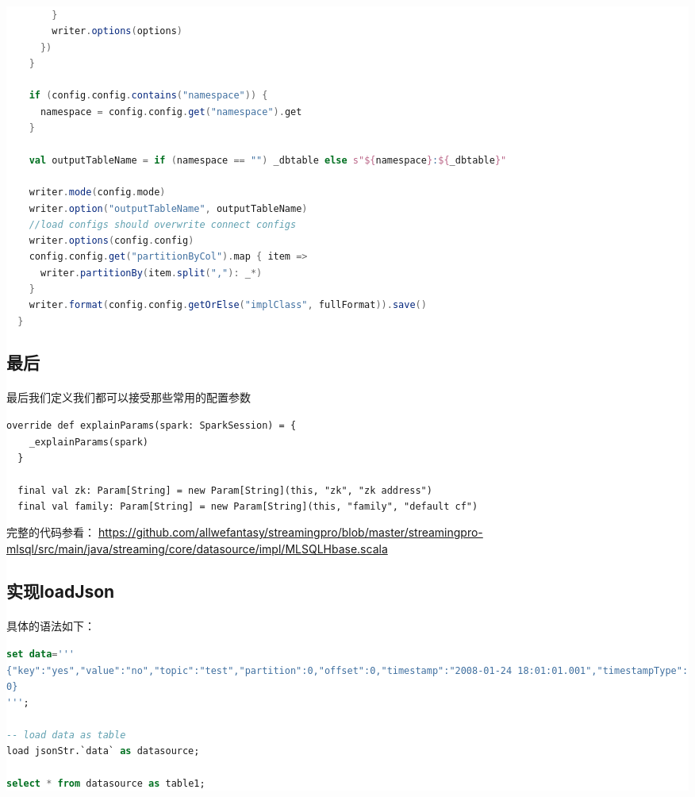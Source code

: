 ```scala
        }
        writer.options(options)
      })
    }

    if (config.config.contains("namespace")) {
      namespace = config.config.get("namespace").get
    }

    val outputTableName = if (namespace == "") _dbtable else s"${namespace}:${_dbtable}"

    writer.mode(config.mode)
    writer.option("outputTableName", outputTableName)
    //load configs should overwrite connect configs
    writer.options(config.config)
    config.config.get("partitionByCol").map { item =>
      writer.partitionBy(item.split(","): _*)
    }
    writer.format(config.config.getOrElse("implClass", fullFormat)).save()
  }
```

## 最后
最后我们定义我们都可以接受那些常用的配置参数

```
override def explainParams(spark: SparkSession) = {
    _explainParams(spark)
  }

  final val zk: Param[String] = new Param[String](this, "zk", "zk address")
  final val family: Param[String] = new Param[String](this, "family", "default cf")
```

完整的代码参看： https://github.com/allwefantasy/streamingpro/blob/master/streamingpro-mlsql/src/main/java/streaming/core/datasource/impl/MLSQLHbase.scala

## 实现loadJson

具体的语法如下：

```sql
set data='''
{"key":"yes","value":"no","topic":"test","partition":0,"offset":0,"timestamp":"2008-01-24 18:01:01.001","timestampType":0}
''';

-- load data as table
load jsonStr.`data` as datasource;

select * from datasource as table1;
```
